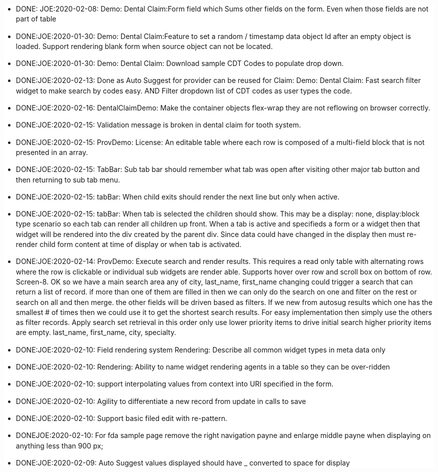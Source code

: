 * DONE: JOE:2020-02-08: Demo: Dental Claim:Form field which Sums other fields on the form.  Even when those fields are not part of table

* DONE:JOE:2020-01-30: Demo: Dental Claim:Feature to set a random / timestamp data object Id after an empty object is loaded. Support rendering blank form when source object can not be located.

* DONE:JOE:2020-01-30: Demo: Dental Claim: Download sample CDT Codes to populate drop down.

* DONE:JOE:2020-02-13: Done as Auto Suggest for provider can be reused for Claim: Demo: Dental Claim: Fast search filter widget to make search by codes easy. AND Filter dropdown list of CDT codes as user types the code.

* DONE:JOE:2020-02-16: DentalClaimDemo: Make the container objects flex-wrap they are not reflowing on browser correctly.

* DONE:JOE:2020-02-15: Validation message is broken in dental claim for tooth system.

* DONE:JOE:2020-02-15: ProvDemo: License:  An editable table where each row is composed of a multi-field block that is not presented in an array.  

* DONE:JOE:2020-02-15: TabBar:  Sub tab bar should remember what tab was open after visiting other major tab button and then returning to sub tab menu.

* DONE:JOE:2020-02-15: tabBar: When child exits should render the next line but only when active.

* DONE:JOE:2020-02-15: tabBar: When tab is selected the children should show.  This may be a display: none, display:block type scenario so each tab can render all children up front.  When a tab is active and specifieds a form or a widget then that widget will be rendered into the div created by the parent div.   Since data could have changed in the display then must re-render child form content at time of display or when tab is activated.

* DONE:JOE:2020-02-14: ProvDemo:  Execute search and render results.    This requires a read only table with alternating rows where the row is clickable or individual sub widgets are render able.  Supports hover over row and scroll box on bottom of row.  Screen-8.  OK so we have a main search area any of city, last_name, first_name changing could trigger a search that can return a list of record. if more than one of them are filled in then we can only do the search on one and filter on the rest or search on all and then merge.   the other fields will be driven based as filters.  If we new from autosug results which one has the smallest # of times then we could use it to get the shortest search results. For easy implementation then simply use the others as filter records.  Apply search set retrieval in this order only use lower priority items to drive initial search higher priority items are empty.  last_name, first_name,  city, specialty.

* DONE:JOE:2020-02-10: Field rendering system Rendering: Describe all common widget types in meta data only

* DONE:JOE:2020-02-10: Rendering: Ability to name widget rendering agents in a table so they can be over-ridden

* DONE:JOE:2020-02-10: support interpolating values from context into URI  specified in the form.

* DONE:JOE:2020-02-10: Agility to differentiate a new record from update in calls to save 

* DONE:JOE:2020-02-10: Support basic filed edit with re-pattern.

* DONEJOE:2020-02-10: For fda sample page remove the right navigation payne and enlarge middle payne when  displaying on anything less than 900 px;

* DONE:JOE:2020-02-09: Auto Suggest values displayed should have _ converted to space for display

